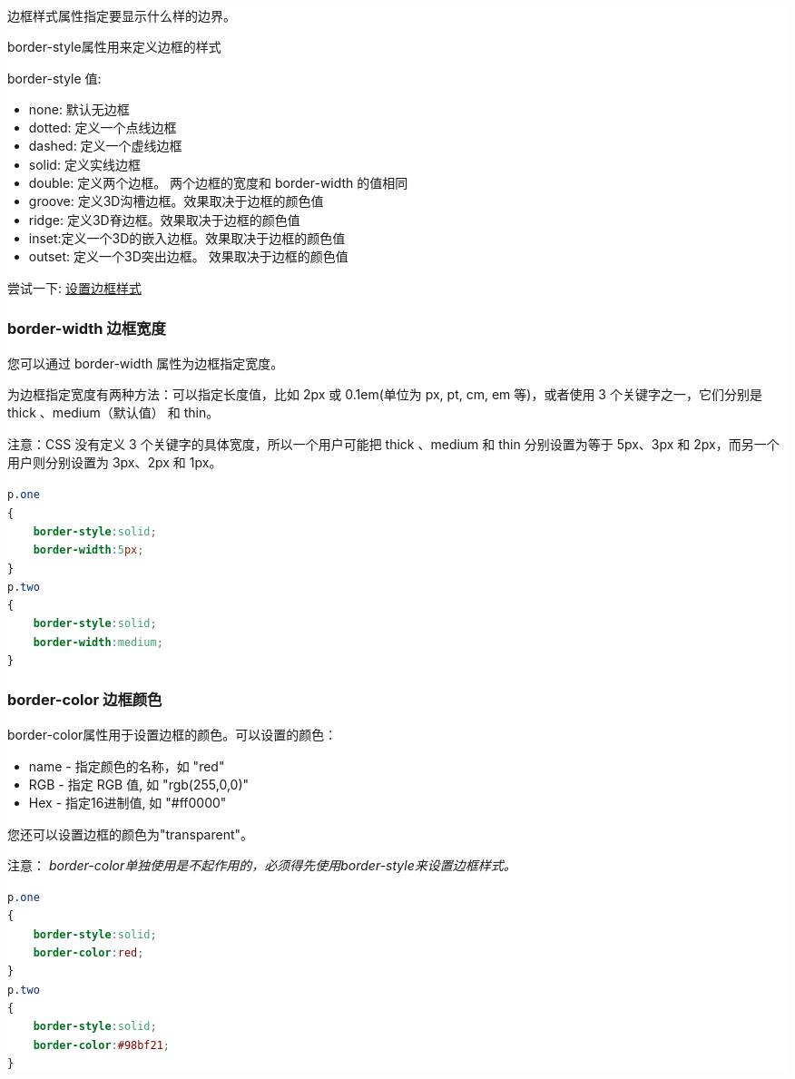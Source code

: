 边框样式属性指定要显示什么样的边界。

border-style属性用来定义边框的样式

border-style 值:

+ none: 默认无边框
+ dotted: 定义一个点线边框
+ dashed: 定义一个虚线边框
+ solid: 定义实线边框
+ double: 定义两个边框。 两个边框的宽度和 border-width 的值相同
+ groove: 定义3D沟槽边框。效果取决于边框的颜色值
+ ridge: 定义3D脊边框。效果取决于边框的颜色值
+ inset:定义一个3D的嵌入边框。效果取决于边框的颜色值
+ outset: 定义一个3D突出边框。 效果取决于边框的颜色值

尝试一下: [设置边框样式](https://www.runoob.com/try/try.php?filename=trycss_border-style)

### border-width 边框宽度
您可以通过 border-width 属性为边框指定宽度。

为边框指定宽度有两种方法：可以指定长度值，比如 2px 或 0.1em(单位为 px, pt, cm, em 等)，或者使用 3 个关键字之一，它们分别是 thick 、medium（默认值） 和 thin。

注意：CSS 没有定义 3 个关键字的具体宽度，所以一个用户可能把 thick 、medium 和 thin 分别设置为等于 5px、3px 和 2px，而另一个用户则分别设置为 3px、2px 和 1px。

```css
p.one
{
    border-style:solid;
    border-width:5px;
}
p.two
{
    border-style:solid;
    border-width:medium;
}
```

### border-color 边框颜色
border-color属性用于设置边框的颜色。可以设置的颜色：

+ name - 指定颜色的名称，如 "red"
+ RGB - 指定 RGB 值, 如 "rgb(255,0,0)"
+ Hex - 指定16进制值, 如 "#ff0000"

您还可以设置边框的颜色为"transparent"。

注意： *border-color单独使用是不起作用的，必须得先使用border-style来设置边框样式。*
```css
p.one
{
    border-style:solid;
    border-color:red;
}
p.two
{
    border-style:solid;
    border-color:#98bf21;
}
```
